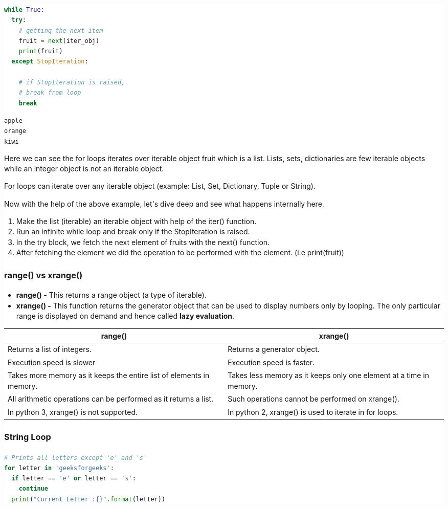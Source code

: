 ```py
while True:
  try:
    # getting the next item
    fruit = next(iter_obj)
    print(fruit)
  except StopIteration:

    # if StopIteration is raised, 
    # break from loop
    break
```

```console
apple
orange
kiwi
```

Here we can see the for loops iterates over iterable object fruit which is a list. Lists, sets, dictionaries are few iterable objects while an integer object is not an iterable object.

For loops can iterate over any iterable object (example: List, Set, Dictionary, Tuple or String).

Now with the help of the above example, let's dive deep and see what happens internally here.

1. Make the list (iterable) an iterable object with help of the iter() function.
1. Run an infinite while loop and break only if the StopIteration is raised.
1. In the try block, we fetch the next element of fruits with the next() function.
1. After fetching the element we did the operation to be performed with the element. (i.e print(fruit))


### range() vs xrange()

- **range() -** This returns a range object (a type of iterable).
- **xrange() -** This function returns the generator object that can be used to display numbers only by looping. The only particular range is displayed on demand and hence called **lazy evaluation**.


| range() |	xrange()|
|---|---|
| Returns a list of integers. |	Returns a generator object. | 
| Execution speed is slower |	Execution speed is faster. |
| Takes more memory as it keeps the entire list of elements in memory. | Takes less memory as it keeps only one element at a time in memory. |
| All arithmetic operations can be performed as it returns a list. | Such operations cannot be performed on xrange(). |
| In python 3, xrange() is not supported. |	In python 2, xrange() is used to iterate in for loops. |



### String Loop

```py
# Prints all letters except 'e' and 's'
for letter in 'geeksforgeeks':
  if letter == 'e' or letter == 's':
    continue
  print("Current Letter :{}".format(letter))
```

